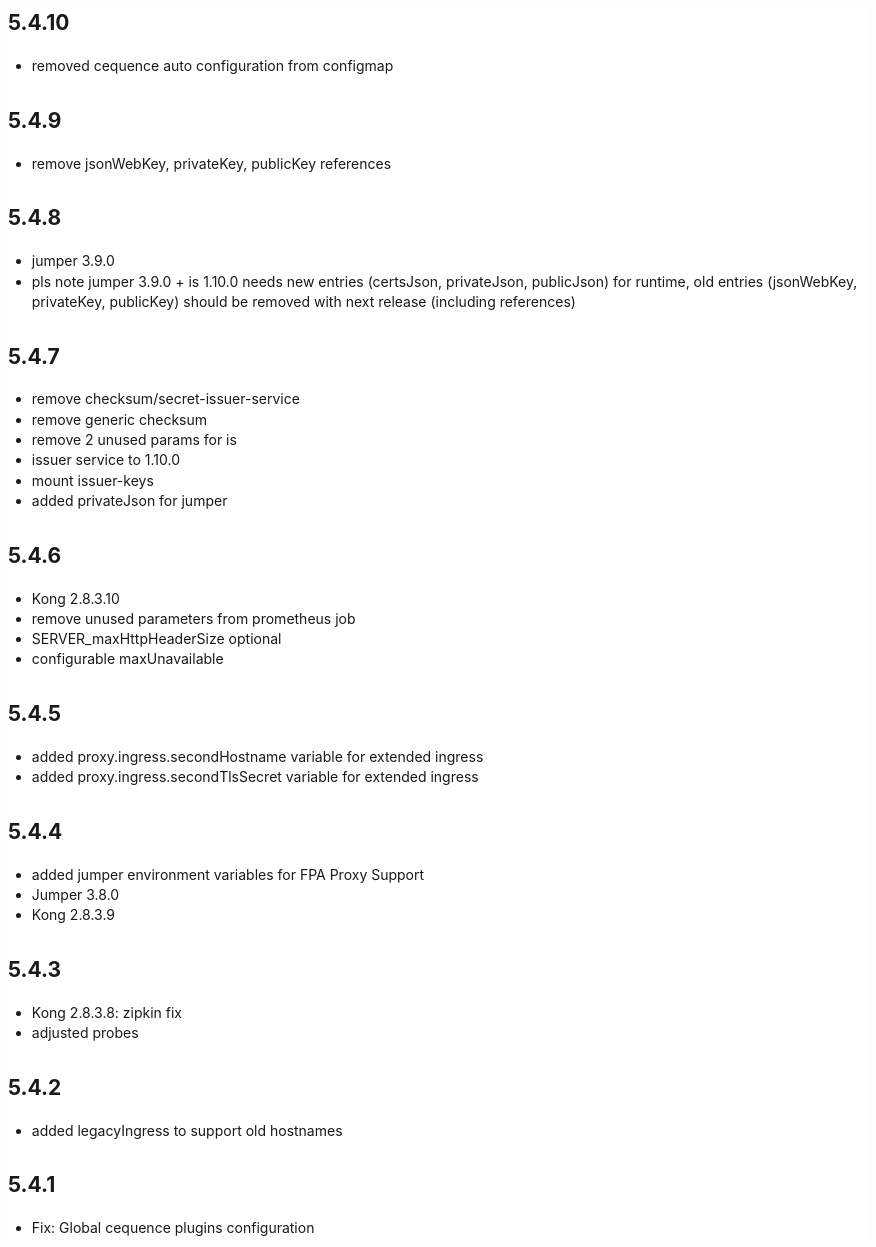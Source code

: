 ## 5.4.10
- removed cequence auto configuration from configmap

## 5.4.9
- remove jsonWebKey, privateKey, publicKey references

## 5.4.8
- jumper 3.9.0
- pls note jumper 3.9.0 + is 1.10.0 needs new entries (certsJson, privateJson, publicJson) for runtime, old entries (jsonWebKey, privateKey, publicKey) should be removed with next release (including references)  

## 5.4.7
- remove checksum/secret-issuer-service
- remove generic checksum
- remove 2 unused params for is
- issuer service to 1.10.0
- mount issuer-keys
- added privateJson for jumper

## 5.4.6
- Kong 2.8.3.10
- remove unused parameters from prometheus job
- SERVER_maxHttpHeaderSize optional
- configurable maxUnavailable

## 5.4.5
- added proxy.ingress.secondHostname variable for extended ingress
- added proxy.ingress.secondTlsSecret variable for extended ingress

## 5.4.4
- added jumper environment variables for FPA Proxy Support
- Jumper 3.8.0
- Kong 2.8.3.9

## 5.4.3
- Kong 2.8.3.8: zipkin fix
- adjusted probes

## 5.4.2
 - added legacyIngress to support old hostnames

## 5.4.1
 - Fix: Global cequence plugins configuration

